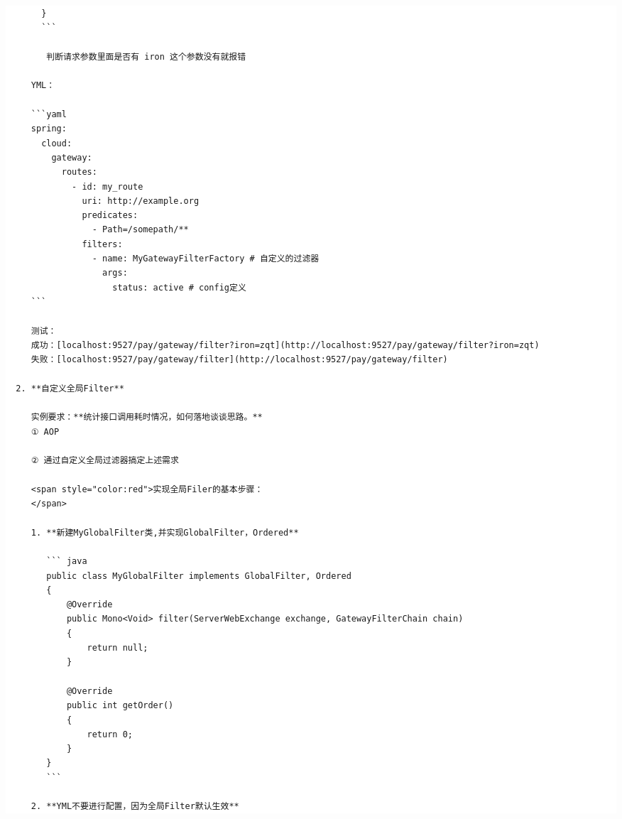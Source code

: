            }
           ```

            判断请求参数里面是否有 iron 这个参数没有就报错

         YML：
   
         ```yaml
         spring:
           cloud:
             gateway:
               routes:
                 - id: my_route
                   uri: http://example.org
                   predicates:
                     - Path=/somepath/**
                   filters:
                     - name: MyGatewayFilterFactory	# 自定义的过滤器
                       args:
                         status: active	# config定义
         ```
         
         测试：
         成功：[localhost:9527/pay/gateway/filter?iron=zqt](http://localhost:9527/pay/gateway/filter?iron=zqt)
         失败：[localhost:9527/pay/gateway/filter](http://localhost:9527/pay/gateway/filter)
         
      2. **自定义全局Filter**
      
         实例要求：**统计接口调用耗时情况，如何落地谈谈思路。**
         ① AOP
      
         ② 通过自定义全局过滤器搞定上述需求
      
         <span style="color:red">实现全局Filer的基本步骤：
         </span>
      
         1. **新建MyGlobalFilter类,并实现GlobalFilter，Ordered**
      
            ``` java
            public class MyGlobalFilter implements GlobalFilter, Ordered
            {
                @Override
                public Mono<Void> filter(ServerWebExchange exchange, GatewayFilterChain chain)
                {
                    return null;
                }
            
                @Override
                public int getOrder()
                {
                    return 0;
                }
            }
            ```
      
         2. **YML不要进行配置，因为全局Filter默认生效**
      